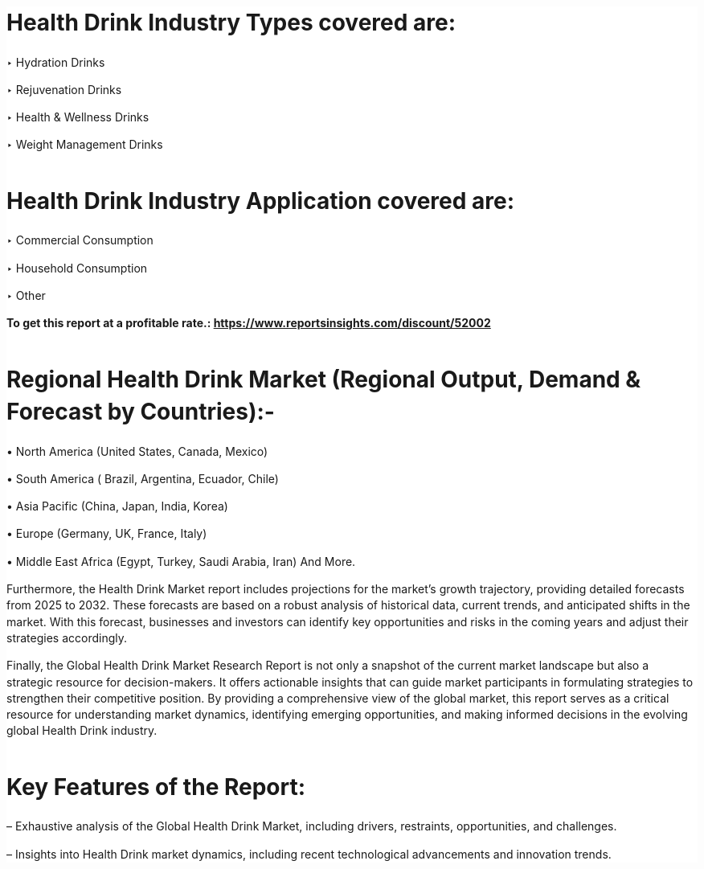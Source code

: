 # <strong>Health Drink Industry Types covered are:</strong>

‣ Hydration Drinks

‣ Rejuvenation Drinks

‣ Health & Wellness Drinks

‣ Weight Management Drinks

# <strong>Health Drink Industry Application covered are:</strong>

‣ Commercial Consumption

‣ Household Consumption

‣ Other

<strong>To get this report at a profitable rate.: <a href=https://www.reportsinsights.com/discount/52002>https://www.reportsinsights.com/discount/52002</a></strong>

# <strong>Regional Health Drink Market (Regional Output, Demand &amp; Forecast by Countries):-</strong>

• North America (United States, Canada, Mexico)

• South America ( Brazil, Argentina, Ecuador, Chile)

• Asia Pacific (China, Japan, India, Korea)

• Europe (Germany, UK, France, Italy)

• Middle East Africa (Egypt, Turkey, Saudi Arabia, Iran) And More.

Furthermore, the Health Drink Market report includes projections for the market’s growth trajectory, providing detailed forecasts from 2025 to 2032. These forecasts are based on a robust analysis of historical data, current trends, and anticipated shifts in the market. With this forecast, businesses and investors can identify key opportunities and risks in the coming years and adjust their strategies accordingly.

Finally, the Global Health Drink Market Research Report is not only a snapshot of the current market landscape but also a strategic resource for decision-makers. It offers actionable insights that can guide market participants in formulating strategies to strengthen their competitive position. By providing a comprehensive view of the global market, this report serves as a critical resource for understanding market dynamics, identifying emerging opportunities, and making informed decisions in the evolving global Health Drink industry.

# <strong>Key Features of the Report:</strong>

– Exhaustive analysis of the Global Health Drink Market, including drivers, restraints, opportunities, and challenges.

– Insights into Health Drink market dynamics, including recent technological advancements and innovation trends.

